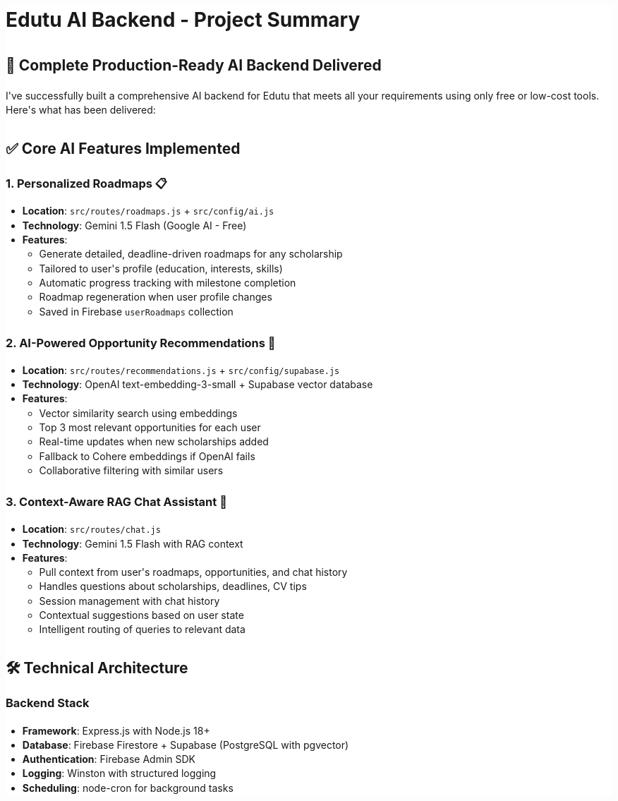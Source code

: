 # Edutu AI Backend - Project Summary

## 🎉 Complete Production-Ready AI Backend Delivered

I've successfully built a comprehensive AI backend for Edutu that meets all your requirements using only free or low-cost tools. Here's what has been delivered:

## ✅ Core AI Features Implemented

### 1. **Personalized Roadmaps** 📋
- **Location**: `src/routes/roadmaps.js` + `src/config/ai.js`
- **Technology**: Gemini 1.5 Flash (Google AI - Free)
- **Features**:
  - Generate detailed, deadline-driven roadmaps for any scholarship
  - Tailored to user's profile (education, interests, skills)
  - Automatic progress tracking with milestone completion
  - Roadmap regeneration when user profile changes
  - Saved in Firebase `userRoadmaps` collection

### 2. **AI-Powered Opportunity Recommendations** 🎯
- **Location**: `src/routes/recommendations.js` + `src/config/supabase.js`
- **Technology**: OpenAI text-embedding-3-small + Supabase vector database
- **Features**:
  - Vector similarity search using embeddings
  - Top 3 most relevant opportunities for each user
  - Real-time updates when new scholarships added
  - Fallback to Cohere embeddings if OpenAI fails
  - Collaborative filtering with similar users

### 3. **Context-Aware RAG Chat Assistant** 💬
- **Location**: `src/routes/chat.js`
- **Technology**: Gemini 1.5 Flash with RAG context
- **Features**:
  - Pull context from user's roadmaps, opportunities, and chat history
  - Handles questions about scholarships, deadlines, CV tips
  - Session management with chat history
  - Contextual suggestions based on user state
  - Intelligent routing of queries to relevant data

## 🛠 Technical Architecture

### **Backend Stack**
- **Framework**: Express.js with Node.js 18+
- **Database**: Firebase Firestore + Supabase (PostgreSQL with pgvector)
- **Authentication**: Firebase Admin SDK
- **Logging**: Winston with structured logging
- **Scheduling**: node-cron for background tasks
